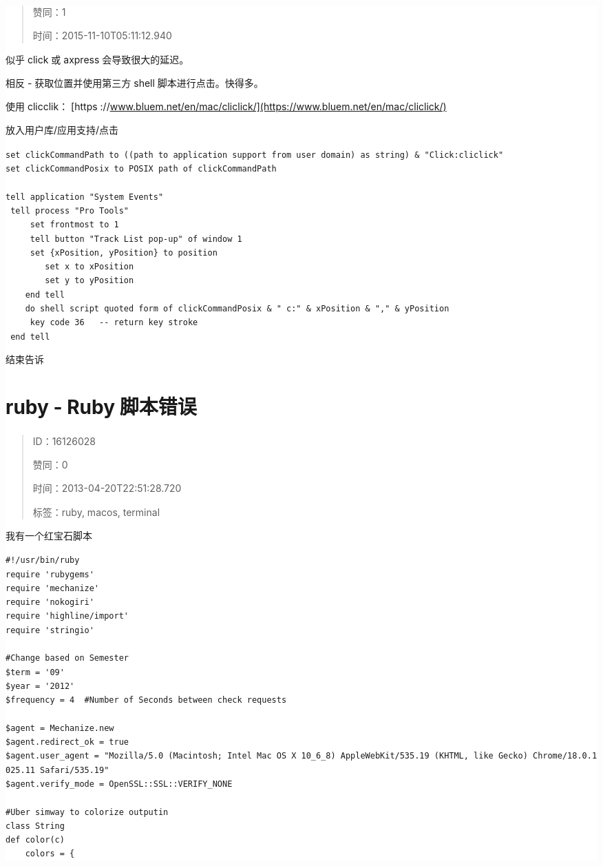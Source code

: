> 赞同：1
> 
> 时间：2015-11-10T05:11:12.940

似乎 click 或 axpress 会导致很大的延迟。

相反 - 获取位置并使用第三方 shell 脚本进行点击。快得多。

使用 clicclik： [https ://www.bluem.net/en/mac/cliclick/](https://www.bluem.net/en/mac/cliclick/)

放入用户库/应用支持/点击

```
set clickCommandPath to ((path to application support from user domain) as string) & "Click:cliclick"
set clickCommandPosix to POSIX path of clickCommandPath

tell application "System Events"
 tell process "Pro Tools"
     set frontmost to 1
     tell button "Track List pop-up" of window 1 
     set {xPosition, yPosition} to position
        set x to xPosition
        set y to yPosition
    end tell
    do shell script quoted form of clickCommandPosix & " c:" & xPosition & "," & yPosition
     key code 36   -- return key stroke
 end tell 
```

结束告诉

# ruby - Ruby 脚本错误

> ID：16126028
> 
> 赞同：0
> 
> 时间：2013-04-20T22:51:28.720
> 
> 标签：ruby, macos, terminal

我有一个红宝石脚本

```
#!/usr/bin/ruby
require 'rubygems'
require 'mechanize'
require 'nokogiri'
require 'highline/import'
require 'stringio'

#Change based on Semester
$term = '09'
$year = '2012'
$frequency = 4  #Number of Seconds between check requests

$agent = Mechanize.new
$agent.redirect_ok = true 
$agent.user_agent = "Mozilla/5.0 (Macintosh; Intel Mac OS X 10_6_8) AppleWebKit/535.19 (KHTML, like Gecko) Chrome/18.0.1025.11 Safari/535.19"
$agent.verify_mode = OpenSSL::SSL::VERIFY_NONE

#Uber simway to colorize outputin
class String
def color(c)
    colors = { 
```